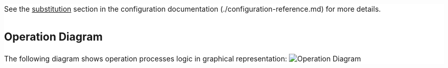   See the [substitution](./configuration-reference.md#substitution-of-operation) section in the configuration documentation (./configuration-reference.md) for more details.


## Operation Diagram

The following diagram shows operation processes logic in graphical representation: ![Operation Diagram](images/operation.png)
